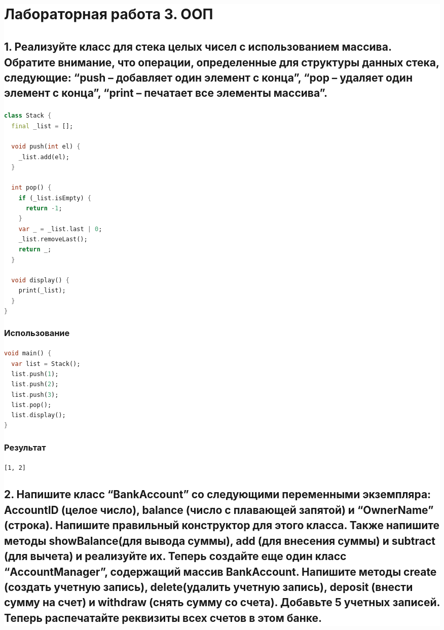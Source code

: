 # Лабораторная работа 3. ООП

## 1. Реализуйте класс для стека целых чисел с использованием массива. Обратите внимание, что операции, определенные для структуры данных стека, следующие: “push – добавляет один элемент с конца”, “pop – удаляет один элемент с конца”, “print – печатает все элементы массива”.

```dart
class Stack {
  final _list = [];

  void push(int el) {
    _list.add(el);
  }

  int pop() {
    if (_list.isEmpty) {
      return -1;
    }
    var _ = _list.last | 0;
    _list.removeLast();
    return _;
  }

  void display() {
    print(_list);
  }
}
```

### Использование

```dart
void main() {
  var list = Stack();
  list.push(1);
  list.push(2);
  list.push(3);
  list.pop();
  list.display();
}
```

### Результат

```
[1, 2]
```

## 2. Напишите класс “BankAccount” со следующими переменными экземпляра: AccountID (целое число), balance (число с плавающей запятой) и “OwnerName” (строка). Напишите правильный конструктор для этого класса. Также напишите методы showBalance(для вывода суммы), add (для внесения суммы) и subtract (для вычета) и реализуйте их. Теперь создайте еще один класс “AccountManager”, содержащий массив BankAccount. Напишите методы create (создать учетную запись), delete(удалить учетную запись), deposit (внести сумму на счет) и withdraw (снять сумму со счета). Добавьте 5 учетных записей. Теперь распечатайте реквизиты всех счетов в этом банке.
